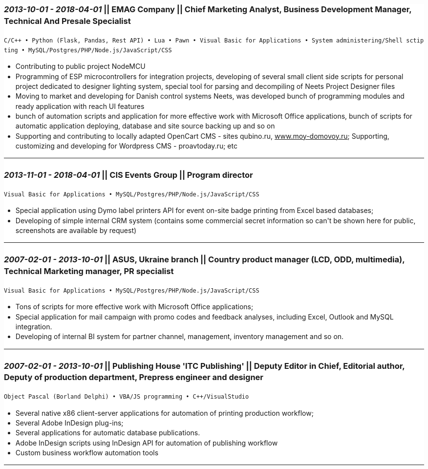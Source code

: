 ### *2013-10-01 - 2018-04-01* || **EMAG Company** || Chief Marketing Analyst, Business Development Manager, Technical And Presale Specialist

`C/C++ • Python (Flask, Pandas, Rest API) • Lua • Pawn • Visual Basic for Applications • System administering/Shell sctipting • MySQL/Postgres/PHP/Node.js/JavaScript/CSS`

- Contributing to public project NodeMCU
- Programming of ESP microcontrollers for integration projects, developing of several small client side scripts for personal project dedicated to designer lighting system, special tool for parsing and decompiling of Neets Project Designer files
- Moving to market and developing for Danish control systems Neets, was developed bunch of programming modules and ready application with reach UI features
- bunch of automation scripts and application for more effective work with Microsoft Office applications, bunch of scripts for automatic application deploying, database and site source backing up and so on
- Supporting and contributing to locally adapted OpenCart CMS - sites qubino.ru, www.moy-domovoy.ru; Supporting, customizing and developing for Wordpress CMS - proavtoday.ru; etc

---

### *2013-11-01 - 2018-04-01* || **CIS Events Group** || Program director

`Visual Basic for Applications • MySQL/Postgres/PHP/Node.js/JavaScript/CSS`

- Special application using Dymo label printers API for event on-site badge printing from Excel based databases;
- Developing of simple internal CRM system (contains some commercial secret information so can't be shown here for public, screenshots are available by request)

---

### *2007-02-01 - 2013-10-01* || **ASUS, Ukraine branch** || Country product manager (LCD, ODD, multimedia), Technical Marketing manager, PR specialist

`Visual Basic for Applications • MySQL/Postgres/PHP/Node.js/JavaScript/CSS`

- Tons of scripts for more effective work with Microsoft Office applications;
- Special application for mail campaign with promo codes and feedback analyses, including Excel, Outlook and MySQL integration.
- Developing of internal BI system for partner channel, management, inventory management and so on.

---

### *2007-02-01 - 2013-10-01* || **Publishing House 'ITC Publishing'** || Deputy Editor in Chief, Editorial author, Deputy of production department, Prepress engineer and designer

`Object Pascal (Borland Delphi) • VBA/JS programming • C++/VisualStudio`

- Several native x86 client-server applications for automation of printing production workflow;
- Several Adobe InDesign plug-ins;
- Several applications for automatic database publications.
- Adobe InDesign scripts using InDesign API for automation of publishing workflow
- Custom business workflow automation tools

--- 